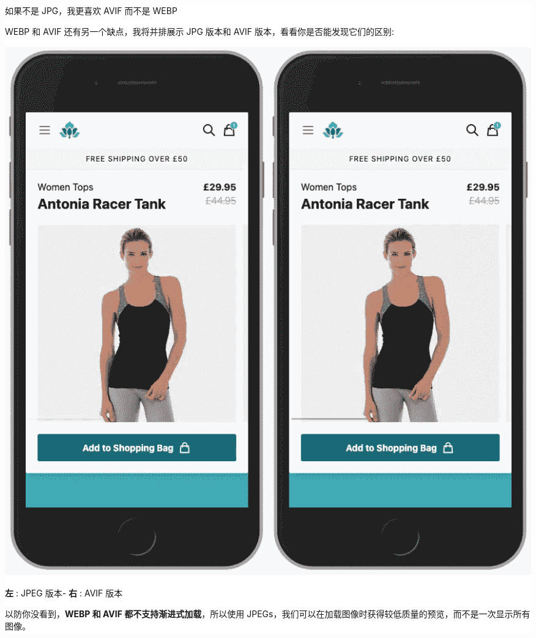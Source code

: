 如果不是 JPG，我更喜欢 AVIF 而不是 WEBP

WEBP 和 AVIF 还有另一个缺点，我将并排展示 JPG 版本和 AVIF 版本，看看你是否能发现它们的区别:

![](img/c16ed190d4fbc5a484ba66741e3713c5.png)

**左** : JPEG 版本- **右** : AVIF 版本

以防你没看到，**WEBP 和 AVIF 都不支持渐进式加载**，所以使用 JPEGs，我们可以在加载图像时获得较低质量的预览，而不是一次显示所有图像。
